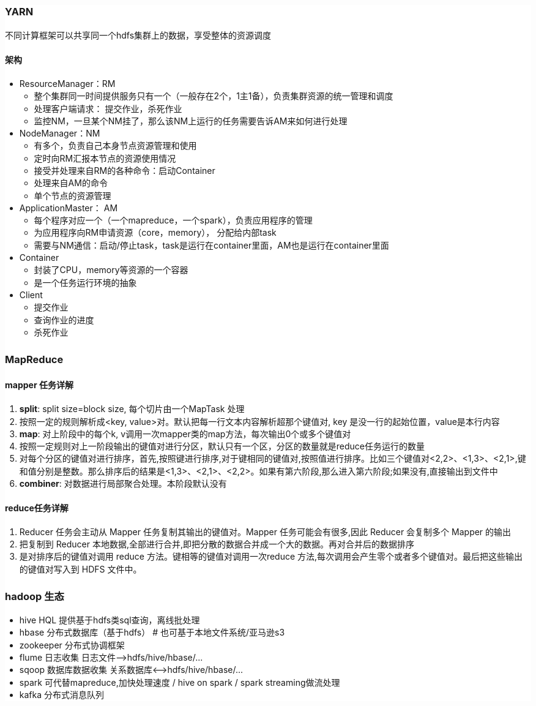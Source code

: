 ### YARN

不同计算框架可以共享同一个hdfs集群上的数据，享受整体的资源调度

#### 架构

- ResourceManager：RM
  - 整个集群同一时间提供服务只有一个（一般存在2个，1主1备），负责集群资源的统一管理和调度
  - 处理客户端请求： 提交作业，杀死作业
  - 监控NM，一旦某个NM挂了，那么该NM上运行的任务需要告诉AM来如何进行处理
- NodeManager：NM
  - 有多个，负责自己本身节点资源管理和使用
  - 定时向RM汇报本节点的资源使用情况
  - 接受并处理来自RM的各种命令：启动Container
  - 处理来自AM的命令
  - 单个节点的资源管理
- ApplicationMaster： AM
  - 每个程序对应一个（一个mapreduce，一个spark），负责应用程序的管理
  - 为应用程序向RM申请资源（core，memory）， 分配给内部task
  - 需要与NM通信：启动/停止task，task是运行在container里面，AM也是运行在container里面
- Container
  - 封装了CPU，memory等资源的一个容器
  - 是一个任务运行环境的抽象
- Client
  - 提交作业
  - 查询作业的进度
  - 杀死作业

### MapReduce

#### mapper 任务详解

1. **split**: split size=block size, 每个切片由一个MapTask 处理
2. 按照一定的规则解析成<key, value>对。默认把每一行文本内容解析超那个键值对, key 是没一行的起始位置，value是本行内容
3. **map**: 对上阶段中的每个k, v调用一次mapper类的map方法，每次输出0个或多个键值对
4. 按照一定规则对上一阶段输出的键值对进行分区，默认只有一个区，分区的数量就是reduce任务运行的数量
5. 对每个分区的键值对进行排序，首先,按照键进行排序,对于键相同的键值对,按照值进行排序。比如三个键值对<2,2>、<1,3>、<2,1>,键和值分别是整数。那么排序后的结果是<1,3>、<2,1>、<2,2>。如果有第六阶段,那么进入第六阶段;如果没有,直接输出到文件中
6. **combiner**: 对数据进行局部聚合处理。本阶段默认没有

#### reduce任务详解

1. Reducer 任务会主动从 Mapper 任务复制其输出的键值对。Mapper 任务可能会有很多,因此 Reducer 会复制多个 Mapper 的输出
2. 把复制到 Reducer 本地数据,全部进行合并,即把分散的数据合并成一个大的数据。再对合并后的数据排序
3. 是对排序后的键值对调用 reduce 方法。键相等的键值对调用一次reduce 方法,每次调用会产生零个或者多个键值对。最后把这些输出的键值对写入到 HDFS 文件中。

### hadoop 生态

- hive HQL  提供基于hdfs类sql查询，离线批处理
- hbase     分布式数据库（基于hdfs） # 也可基于本地文件系统/亚马逊s3
- zookeeper 分布式协调框架
- flume     日志收集         日志文件-->hdfs/hive/hbase/...
- sqoop     数据库数据收集    关系数据库<-->hdfs/hive/hbase/...
- spark     可代替mapreduce,加快处理速度 / hive on spark / spark streaming做流处理
- kafka     分布式消息队列
